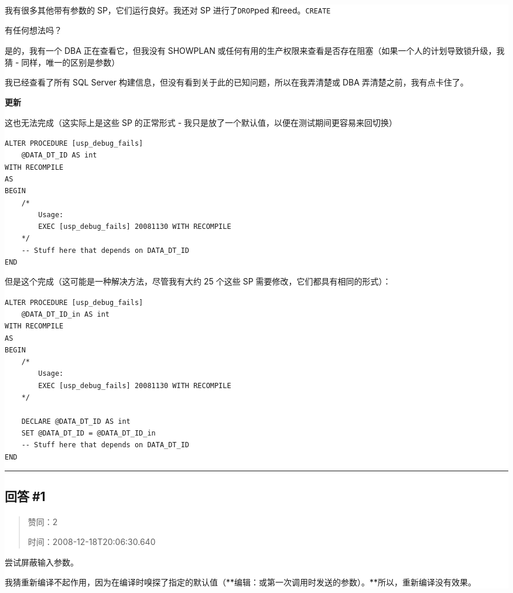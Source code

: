 我有很多其他带有参数的 SP，它们运行良好。我还对 SP 进行了`DROP`ped 和reed。`CREATE`

有任何想法吗？

是的，我有一个 DBA 正在查看它，但我没有 SHOWPLAN 或任何有用的生产权限来查看是否存在阻塞（如果一个人的计划导致锁升级，我猜 - 同样，唯一的区别是参数）

我已经查看了所有 SQL Server 构建信息，但没有看到关于此的已知问题，所以在我弄清楚或 DBA 弄清楚之前，我有点卡住了。

**更新**

这也无法完成（这实际上是这些 SP 的正常形式 - 我只是放了一个默认值，以便在测试期间更容易来回切换）

```
ALTER PROCEDURE [usp_debug_fails]
    @DATA_DT_ID AS int
WITH RECOMPILE
AS
BEGIN
    /*
        Usage:
        EXEC [usp_debug_fails] 20081130 WITH RECOMPILE
    */
    -- Stuff here that depends on DATA_DT_ID
END 
```

但是这个完成（这可能是一种解决方法，尽管我有大约 25 个这些 SP 需要修改，它们都具有相同的形式）：

```
ALTER PROCEDURE [usp_debug_fails]
    @DATA_DT_ID_in AS int
WITH RECOMPILE
AS
BEGIN
    /*
        Usage:
        EXEC [usp_debug_fails] 20081130 WITH RECOMPILE
    */

    DECLARE @DATA_DT_ID AS int
    SET @DATA_DT_ID = @DATA_DT_ID_in
    -- Stuff here that depends on DATA_DT_ID
END 
```

* * *

## 回答 #1

> 赞同：2
> 
> 时间：2008-12-18T20:06:30.640

尝试屏蔽输入参数。

我猜重新编译不起作用，因为在编译时嗅探了指定的默认值（**编辑：或第一次调用时发送的参数）。**所以，重新编译没有效果。
